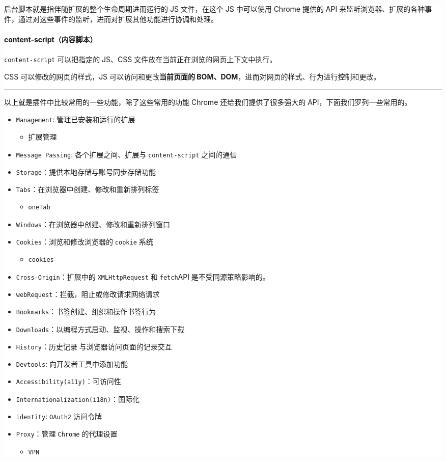 
  
后台脚本就是指伴随扩展的整个生命周期进而运行的 JS 文件，在这个 JS 中可以使用 Chrome 提供的 API 来监听浏览器、扩展的各种事件，通过对这些事件的监听，进而对扩展其他功能进行协调和处理。
  

  
#### content-script（内容脚本）
  

  
`content-script` 可以把指定的 JS、CSS 文件放在当前正在浏览的网页上下文中执行。
  

  
CSS 可以修改的网页的样式，JS 可以访问和更改**当前页面的 BOM、DOM**，进而对网页的样式、行为进行控制和更改。
  

  
---
  

  
以上就是插件中比较常用的一些功能，除了这些常用的功能 Chrome 还给我们提供了很多强大的 API，下面我们罗列一些常用的。
  

  
- `Management`: 管理已安装和运行的扩展
  
  - 扩展管理
  
- `Message Passing`: 各个扩展之间、扩展与 `content-script` 之间的通信
  
- `Storage`：提供本地存储与账号同步存储功能
  
- `Tabs`：在浏览器中创建、修改和重新排列标签
  
  - `oneTab`
  
- `Windows`：在浏览器中创建、修改和重新排列窗口
  
- `Cookies`：浏览和修改浏览器的 `cookie` 系统
  
  - `cookies`
  
- `Cross-Origin`：扩展中的 `XMLHttpRequest` 和 `fetch`API 是不受同源策略影响的。
  
- `webRequest`：拦截，阻止或修改请求网络请求
  
- `Bookmarks`：书签创建、组织和操作书签行为
  
- `Downloads`：以编程方式启动、监视、操作和搜索下载
  
- `History`：历史记录 与浏览器访问页面的记录交互
  
- `Devtools`: 向开发者工具中添加功能
  
- `Accessibility(a11y)`：可访问性
  
- `Internationalization(i18n)`：国际化
  
- `identity`: `OAuth2` 访问令牌
  
- `Proxy`：管理 `Chrome` 的代理设置
  
  - `VPN`
  

  